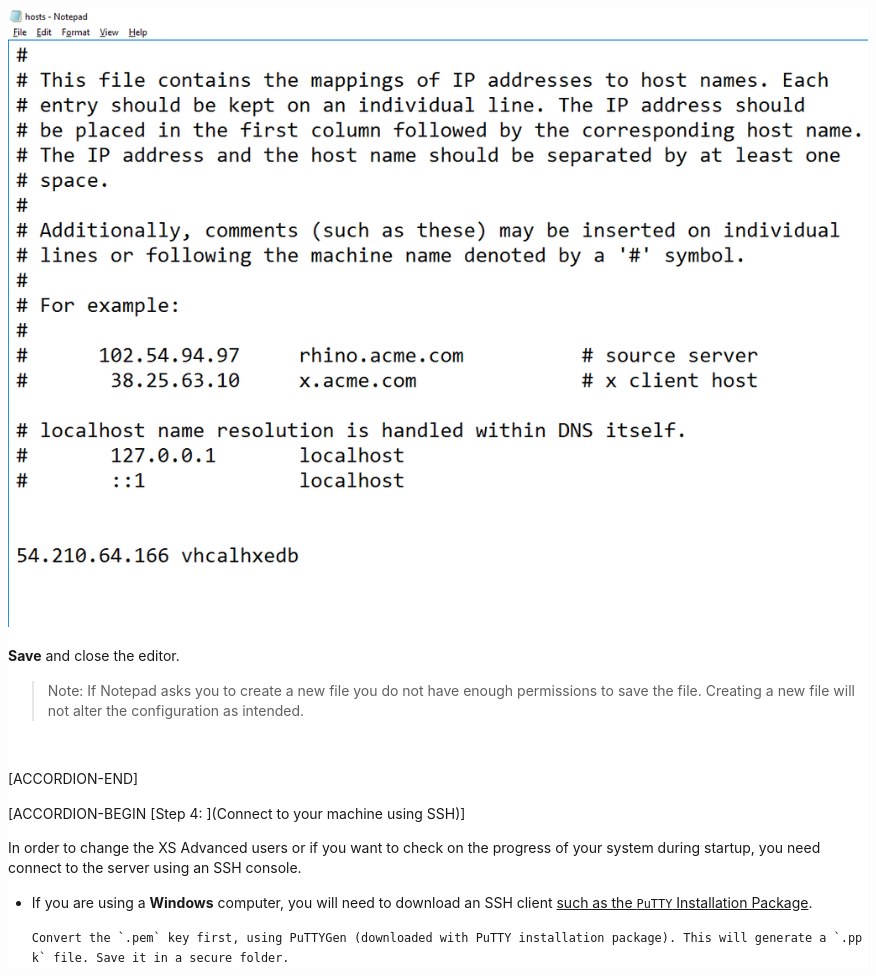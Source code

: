 ![Hosts file](10.png)

**Save** and close the editor.

> Note: If Notepad asks you to create a new file you do not have enough permissions to save the file. Creating a new file will not alter the configuration as intended.


</br>


[ACCORDION-END]

[ACCORDION-BEGIN [Step 4: ](Connect to your machine using SSH)]

In order to change the XS Advanced users or if you want to check on the progress of your system during startup, you need connect to the server using an SSH console.


- If you are using a **Windows** computer, you will need to download an SSH client [such as the `PuTTY` Installation Package](https://winscp.net/eng/download.php#putty).

      Convert the `.pem` key first, using PuTTYGen (downloaded with PuTTY installation package). This will generate a `.ppk` file. Save it in a secure folder.

